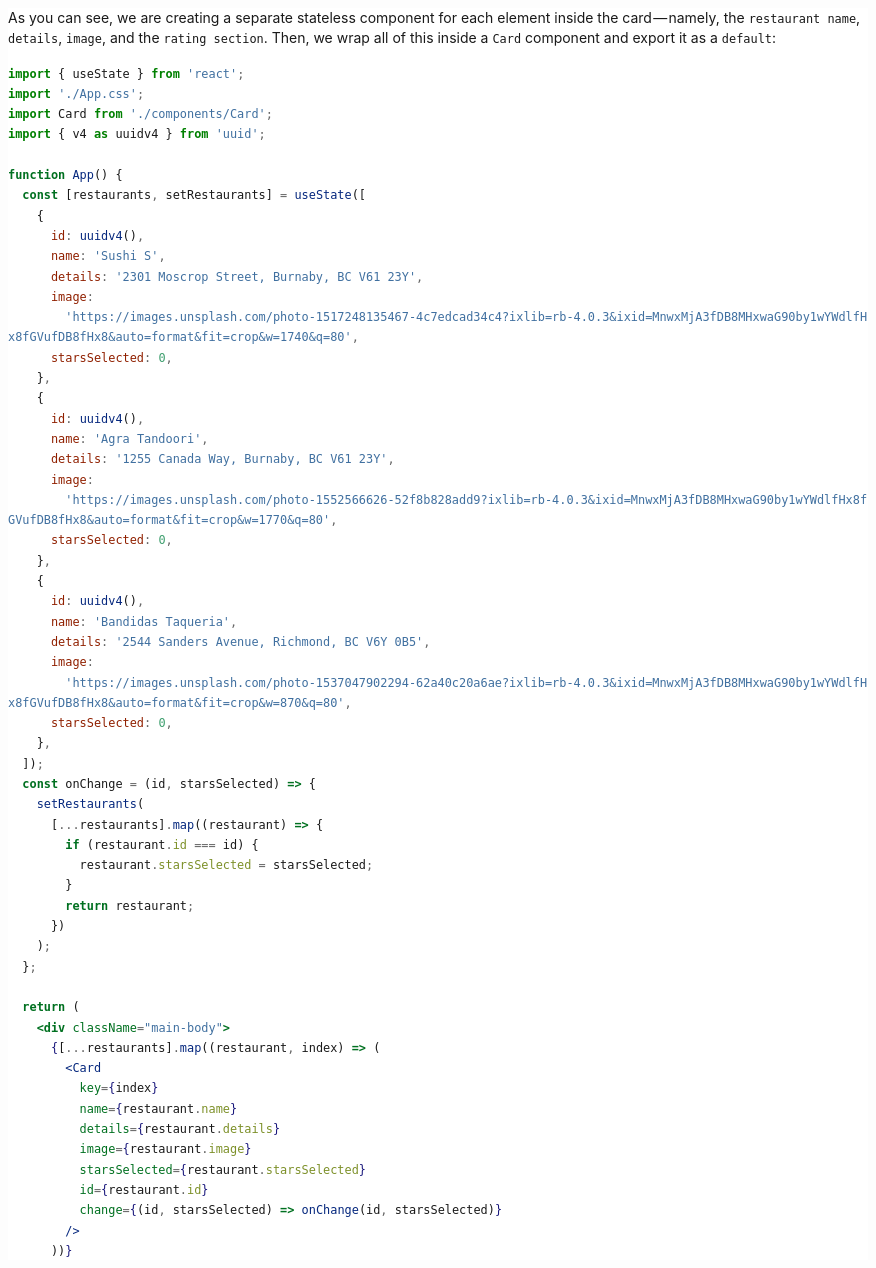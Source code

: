 As you can see, we are creating a separate stateless component for each element inside the card — namely, the `restaurant name`, `details`, `image`, and the `rating section`. Then, we wrap all of this inside a `Card` component and export it as a `default`:

```jsx :collapsed-lines title="App.js"
import { useState } from 'react';
import './App.css';
import Card from './components/Card';
import { v4 as uuidv4 } from 'uuid';

function App() {
  const [restaurants, setRestaurants] = useState([
    {
      id: uuidv4(),
      name: 'Sushi S',
      details: '2301 Moscrop Street, Burnaby, BC V61 23Y',
      image:
        'https://images.unsplash.com/photo-1517248135467-4c7edcad34c4?ixlib=rb-4.0.3&ixid=MnwxMjA3fDB8MHxwaG90by1wYWdlfHx8fGVufDB8fHx8&auto=format&fit=crop&w=1740&q=80',
      starsSelected: 0,
    },
    {
      id: uuidv4(),
      name: 'Agra Tandoori',
      details: '1255 Canada Way, Burnaby, BC V61 23Y',
      image:
        'https://images.unsplash.com/photo-1552566626-52f8b828add9?ixlib=rb-4.0.3&ixid=MnwxMjA3fDB8MHxwaG90by1wYWdlfHx8fGVufDB8fHx8&auto=format&fit=crop&w=1770&q=80',
      starsSelected: 0,
    },
    {
      id: uuidv4(),
      name: 'Bandidas Taqueria',
      details: '2544 Sanders Avenue, Richmond, BC V6Y 0B5',
      image:
        'https://images.unsplash.com/photo-1537047902294-62a40c20a6ae?ixlib=rb-4.0.3&ixid=MnwxMjA3fDB8MHxwaG90by1wYWdlfHx8fGVufDB8fHx8&auto=format&fit=crop&w=870&q=80',
      starsSelected: 0,
    },
  ]);
  const onChange = (id, starsSelected) => {
    setRestaurants(
      [...restaurants].map((restaurant) => {
        if (restaurant.id === id) {
          restaurant.starsSelected = starsSelected;
        }
        return restaurant;
      })
    );
  };

  return (
    <div className="main-body">
      {[...restaurants].map((restaurant, index) => (
        <Card
          key={index}
          name={restaurant.name}
          details={restaurant.details}
          image={restaurant.image}
          starsSelected={restaurant.starsSelected}
          id={restaurant.id}
          change={(id, starsSelected) => onChange(id, starsSelected)}
        />
      ))}
```